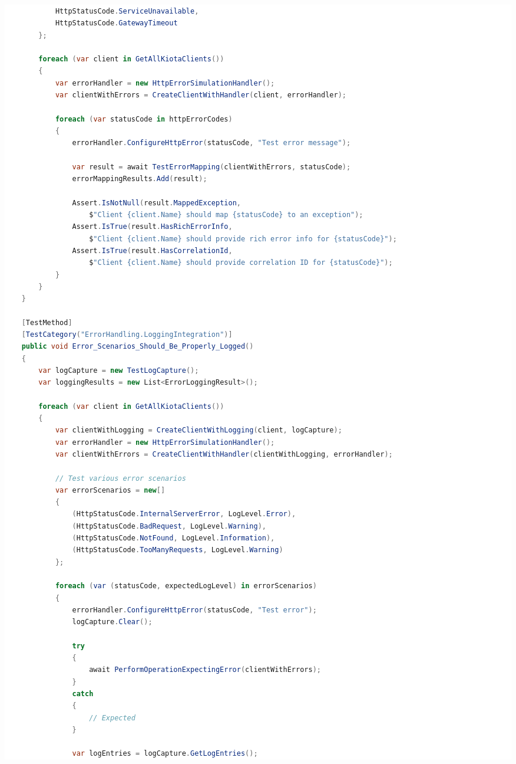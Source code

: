 ```csharp
            HttpStatusCode.ServiceUnavailable,
            HttpStatusCode.GatewayTimeout
        };

        foreach (var client in GetAllKiotaClients())
        {
            var errorHandler = new HttpErrorSimulationHandler();
            var clientWithErrors = CreateClientWithHandler(client, errorHandler);
            
            foreach (var statusCode in httpErrorCodes)
            {
                errorHandler.ConfigureHttpError(statusCode, "Test error message");
                
                var result = await TestErrorMapping(clientWithErrors, statusCode);
                errorMappingResults.Add(result);
                
                Assert.IsNotNull(result.MappedException,
                    $"Client {client.Name} should map {statusCode} to an exception");
                Assert.IsTrue(result.HasRichErrorInfo,
                    $"Client {client.Name} should provide rich error info for {statusCode}");
                Assert.IsTrue(result.HasCorrelationId,
                    $"Client {client.Name} should provide correlation ID for {statusCode}");
            }
        }
    }

    [TestMethod]
    [TestCategory("ErrorHandling.LoggingIntegration")]
    public void Error_Scenarios_Should_Be_Properly_Logged()
    {
        var logCapture = new TestLogCapture();
        var loggingResults = new List<ErrorLoggingResult>();
        
        foreach (var client in GetAllKiotaClients())
        {
            var clientWithLogging = CreateClientWithLogging(client, logCapture);
            var errorHandler = new HttpErrorSimulationHandler();
            var clientWithErrors = CreateClientWithHandler(clientWithLogging, errorHandler);
            
            // Test various error scenarios
            var errorScenarios = new[]
            {
                (HttpStatusCode.InternalServerError, LogLevel.Error),
                (HttpStatusCode.BadRequest, LogLevel.Warning),
                (HttpStatusCode.NotFound, LogLevel.Information),
                (HttpStatusCode.TooManyRequests, LogLevel.Warning)
            };

            foreach (var (statusCode, expectedLogLevel) in errorScenarios)
            {
                errorHandler.ConfigureHttpError(statusCode, "Test error");
                logCapture.Clear();
                
                try
                {
                    await PerformOperationExpectingError(clientWithErrors);
                }
                catch
                {
                    // Expected
                }
                
                var logEntries = logCapture.GetLogEntries();
```